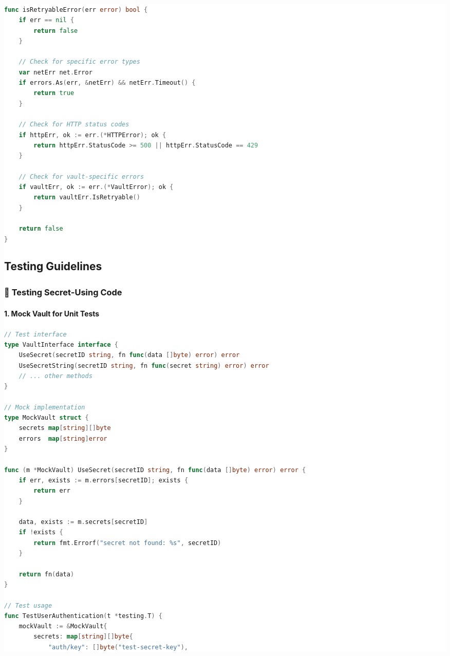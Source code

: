 ```go
func isRetryableError(err error) bool {
    if err == nil {
        return false
    }
    
    // Check for specific error types
    var netErr net.Error
    if errors.As(err, &netErr) && netErr.Timeout() {
        return true
    }
    
    // Check for HTTP status codes
    if httpErr, ok := err.(*HTTPError); ok {
        return httpErr.StatusCode >= 500 || httpErr.StatusCode == 429
    }
    
    // Check for vault-specific errors
    if vaultErr, ok := err.(*VaultError); ok {
        return vaultErr.IsRetryable()
    }
    
    return false
}
```

## Testing Guidelines

### 🧪 **Testing Secret-Using Code**

#### 1. Mock Vault for Unit Tests
```go
// Test interface
type VaultInterface interface {
    UseSecret(secretID string, fn func(data []byte) error) error
    UseSecretString(secretID string, fn func(secret string) error) error
    // ... other methods
}

// Mock implementation
type MockVault struct {
    secrets map[string][]byte
    errors  map[string]error
}

func (m *MockVault) UseSecret(secretID string, fn func(data []byte) error) error {
    if err, exists := m.errors[secretID]; exists {
        return err
    }
    
    data, exists := m.secrets[secretID]
    if !exists {
        return fmt.Errorf("secret not found: %s", secretID)
    }
    
    return fn(data)
}

// Test usage
func TestUserAuthentication(t *testing.T) {
    mockVault := &MockVault{
        secrets: map[string][]byte{
            "auth/key": []byte("test-secret-key"),
```